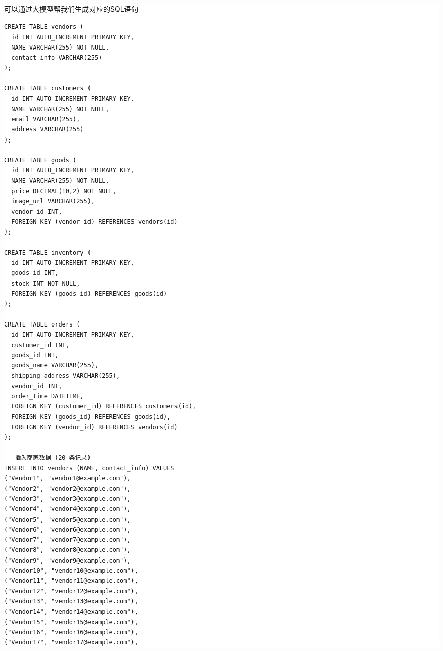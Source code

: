 
可以通过大模型帮我们生成对应的SQL语句

```plsql
CREATE TABLE vendors (
  id INT AUTO_INCREMENT PRIMARY KEY,
  NAME VARCHAR(255) NOT NULL,
  contact_info VARCHAR(255)
);

CREATE TABLE customers (
  id INT AUTO_INCREMENT PRIMARY KEY,
  NAME VARCHAR(255) NOT NULL,
  email VARCHAR(255),
  address VARCHAR(255)
);

CREATE TABLE goods (
  id INT AUTO_INCREMENT PRIMARY KEY,
  NAME VARCHAR(255) NOT NULL,
  price DECIMAL(10,2) NOT NULL,
  image_url VARCHAR(255),
  vendor_id INT,
  FOREIGN KEY (vendor_id) REFERENCES vendors(id)
);

CREATE TABLE inventory (
  id INT AUTO_INCREMENT PRIMARY KEY,
  goods_id INT,
  stock INT NOT NULL,
  FOREIGN KEY (goods_id) REFERENCES goods(id)
);

CREATE TABLE orders (
  id INT AUTO_INCREMENT PRIMARY KEY,
  customer_id INT,
  goods_id INT,
  goods_name VARCHAR(255),
  shipping_address VARCHAR(255),
  vendor_id INT,
  order_time DATETIME,
  FOREIGN KEY (customer_id) REFERENCES customers(id),
  FOREIGN KEY (goods_id) REFERENCES goods(id),
  FOREIGN KEY (vendor_id) REFERENCES vendors(id)
);

-- 插入商家数据 (20 条记录)
INSERT INTO vendors (NAME, contact_info) VALUES
("Vendor1", "vendor1@example.com"),
("Vendor2", "vendor2@example.com"),
("Vendor3", "vendor3@example.com"),
("Vendor4", "vendor4@example.com"),
("Vendor5", "vendor5@example.com"),
("Vendor6", "vendor6@example.com"),
("Vendor7", "vendor7@example.com"),
("Vendor8", "vendor8@example.com"),
("Vendor9", "vendor9@example.com"),
("Vendor10", "vendor10@example.com"),
("Vendor11", "vendor11@example.com"),
("Vendor12", "vendor12@example.com"),
("Vendor13", "vendor13@example.com"),
("Vendor14", "vendor14@example.com"),
("Vendor15", "vendor15@example.com"),
("Vendor16", "vendor16@example.com"),
("Vendor17", "vendor17@example.com"),
```